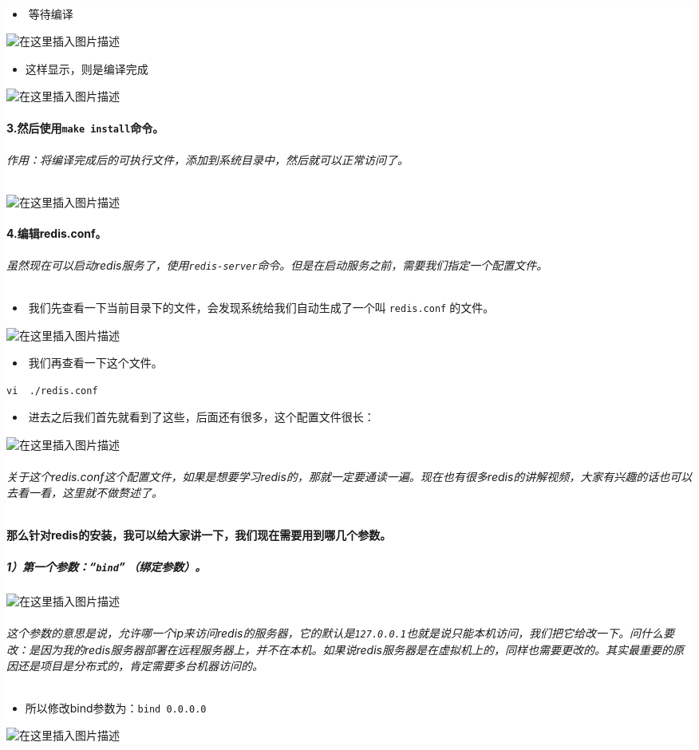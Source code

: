 - ​       等待编译

![在这里插入图片描述](https://img-blog.csdnimg.cn/20200429204745837.png)



- 这样显示，则是编译完成

![在这里插入图片描述](https://img-blog.csdnimg.cn/20200429204828502.png?x-oss-process=image/watermark,type_ZmFuZ3poZW5naGVpdGk,shadow_10,text_aHR0cHM6Ly9ibG9nLmNzZG4ubmV0L3FxXzQyMTY2OTIz,size_16,color_FFFFFF,t_70)


#### 3.然后使用`make install`命令。

######        作用：将编译完成后的可执行文件，添加到系统目录中，然后就可以正常访问了。

![在这里插入图片描述](https://img-blog.csdnimg.cn/20200429204930230.png?x-oss-process=image/watermark,type_ZmFuZ3poZW5naGVpdGk,shadow_10,text_aHR0cHM6Ly9ibG9nLmNzZG4ubmV0L3FxXzQyMTY2OTIz,size_16,color_FFFFFF,t_70)


#### 4.编辑redis.conf。

###### 	虽然现在可以启动redis服务了，使用`redis-server`命令。但是在启动服务之前，需要我们指定一个配置文件。

- ​      我们先查看一下当前目录下的文件，会发现系统给我们自动生成了一个叫 `redis.conf` 的文件。


![在这里插入图片描述](https://img-blog.csdnimg.cn/202004292048066.png?x-oss-process=image/watermark,type_ZmFuZ3poZW5naGVpdGk,shadow_10,text_aHR0cHM6Ly9ibG9nLmNzZG4ubmV0L3FxXzQyMTY2OTIz,size_16,color_FFFFFF,t_70)


- ​      我们再查看一下这个文件。

```
vi  ./redis.conf
```

- ​       进去之后我们首先就看到了这些，后面还有很多，这个配置文件很长：


![在这里插入图片描述](https://img-blog.csdnimg.cn/20200429204603607.png?x-oss-process=image/watermark,type_ZmFuZ3poZW5naGVpdGk,shadow_10,text_aHR0cHM6Ly9ibG9nLmNzZG4ubmV0L3FxXzQyMTY2OTIz,size_16,color_FFFFFF,t_70)

######       关于这个redis.conf这个配置文件，如果是想要学习redis的，那就一定要通读一遍。现在也有很多redis的讲解视频，大家有兴趣的话也可以去看一看，这里就不做赘述了。

#### 		**那么针对redis的安装，我可以给大家讲一下，我们现在需要用到哪几个参数。**

##### 1）第一个参数：“`bind`” （绑定参数）。

![在这里插入图片描述](https://img-blog.csdnimg.cn/20200429205200524.png?x-oss-process=image/watermark,type_ZmFuZ3poZW5naGVpdGk,shadow_10,text_aHR0cHM6Ly9ibG9nLmNzZG4ubmV0L3FxXzQyMTY2OTIz,size_16,color_FFFFFF,t_70)

###### 		这个参数的意思是说，允许哪一个ip来访问redis的服务器，它的默认是`127.0.0.1`也就是说只能本机访问，我们把它给改一下。问什么要改：是因为我的redis服务器部署在远程服务器上，并不在本机。如果说redis服务器是在虚拟机上的，同样也需要更改的。其实最重要的原因还是项目是分布式的，肯定需要多台机器访问的。

-    所以修改bind参数为：`bind 0.0.0.0`


![在这里插入图片描述](https://img-blog.csdnimg.cn/20200429205223277.png)
